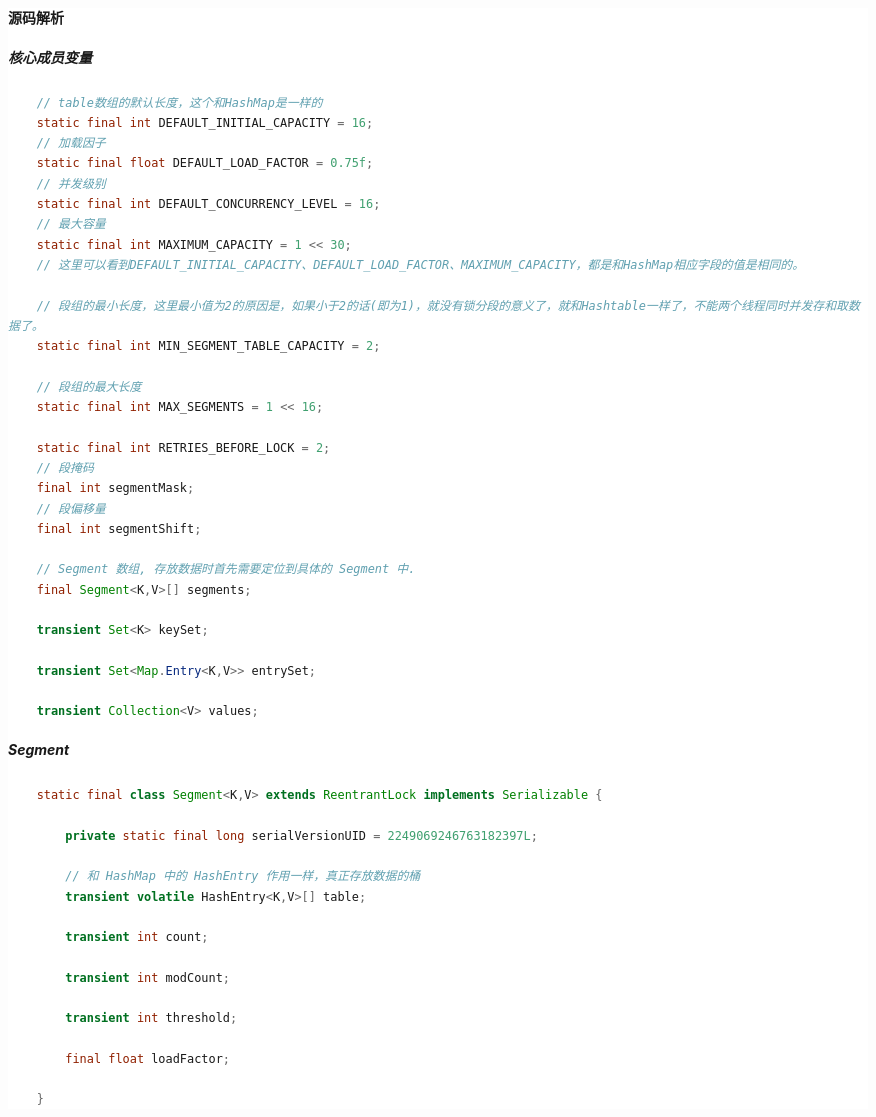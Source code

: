 #### 源码解析

##### 核心成员变量

```java
	// table数组的默认长度，这个和HashMap是一样的
	static final int DEFAULT_INITIAL_CAPACITY = 16;
	// 加载因子
    static final float DEFAULT_LOAD_FACTOR = 0.75f;
	// 并发级别
    static final int DEFAULT_CONCURRENCY_LEVEL = 16;
	// 最大容量
    static final int MAXIMUM_CAPACITY = 1 << 30;
	// 这里可以看到DEFAULT_INITIAL_CAPACITY、DEFAULT_LOAD_FACTOR、MAXIMUM_CAPACITY，都是和HashMap相应字段的值是相同的。

	// 段组的最小长度，这里最小值为2的原因是，如果小于2的话(即为1)，就没有锁分段的意义了，就和Hashtable一样了，不能两个线程同时并发存和取数据了。
    static final int MIN_SEGMENT_TABLE_CAPACITY = 2;

	// 段组的最大长度
    static final int MAX_SEGMENTS = 1 << 16; 

    static final int RETRIES_BEFORE_LOCK = 2;
	// 段掩码
    final int segmentMask;
	// 段偏移量
    final int segmentShift;

	// Segment 数组, 存放数据时首先需要定位到具体的 Segment 中.
    final Segment<K,V>[] segments;

    transient Set<K> keySet;

    transient Set<Map.Entry<K,V>> entrySet;

    transient Collection<V> values;
```

##### Segment

```java
    static final class Segment<K,V> extends ReentrantLock implements Serializable {

        private static final long serialVersionUID = 2249069246763182397L;
        
        // 和 HashMap 中的 HashEntry 作用一样，真正存放数据的桶
        transient volatile HashEntry<K,V>[] table;

        transient int count;

        transient int modCount;

        transient int threshold;

        final float loadFactor;
        
	}

```
